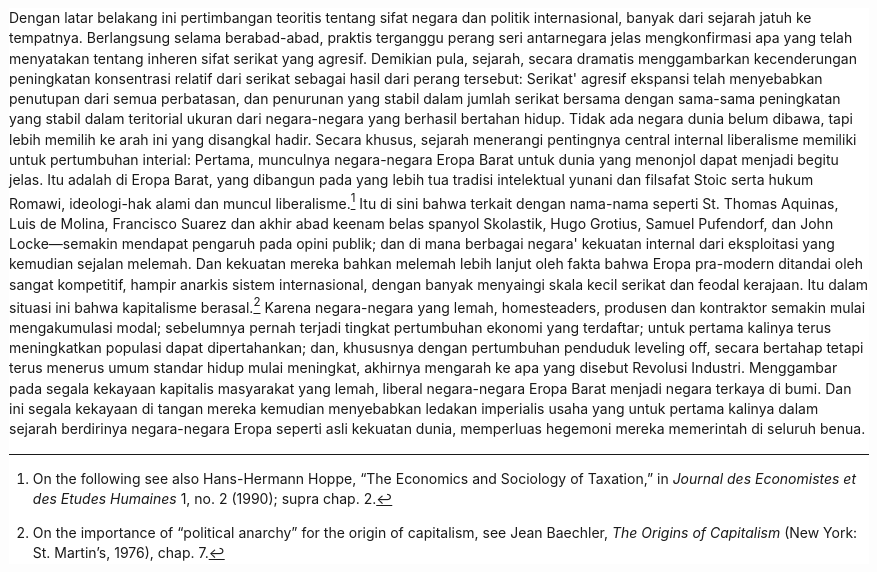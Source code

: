 Dengan latar belakang ini pertimbangan teoritis tentang sifat negara dan politik internasional, banyak dari sejarah jatuh ke tempatnya. Berlangsung selama berabad-abad, praktis terganggu perang seri antarnegara jelas mengkonfirmasi apa yang telah menyatakan tentang inheren sifat serikat yang agresif. Demikian pula, sejarah, secara dramatis menggambarkan kecenderungan peningkatan konsentrasi relatif dari serikat sebagai hasil dari perang tersebut: Serikat' agresif ekspansi telah menyebabkan penutupan dari semua perbatasan, dan penurunan yang stabil dalam jumlah serikat bersama dengan sama-sama peningkatan yang stabil dalam teritorial ukuran dari negara-negara yang berhasil bertahan hidup. Tidak ada negara dunia belum dibawa, tapi lebih memilih ke arah ini yang disangkal hadir. Secara khusus, sejarah menerangi pentingnya central internal liberalisme memiliki untuk pertumbuhan interial: Pertama, munculnya negara-negara Eropa Barat untuk dunia yang menonjol dapat menjadi begitu jelas. Itu adalah di Eropa Barat, yang dibangun pada yang lebih tua tradisi intelektual yunani dan filsafat Stoic serta hukum Romawi, ideologi-hak alami dan muncul liberalisme.[^23] Itu di sini bahwa terkait dengan nama-nama seperti St. Thomas Aquinas, Luis de Molina, Francisco Suarez dan akhir abad keenam belas spanyol Skolastik, Hugo Grotius, Samuel Pufendorf, dan John Locke—semakin mendapat pengaruh pada opini publik; dan di mana berbagai negara' kekuatan internal dari eksploitasi yang kemudian sejalan melemah. Dan kekuatan mereka bahkan melemah lebih lanjut oleh fakta bahwa Eropa pra-modern ditandai oleh sangat kompetitif, hampir anarkis sistem internasional, dengan banyak menyaingi skala kecil serikat dan feodal kerajaan. Itu dalam situasi ini bahwa kapitalisme berasal.[^24] Karena negara-negara yang lemah, homesteaders, produsen dan kontraktor semakin mulai mengakumulasi modal; sebelumnya pernah terjadi tingkat pertumbuhan ekonomi yang terdaftar; untuk pertama kalinya terus meningkatkan populasi dapat dipertahankan; dan, khususnya dengan pertumbuhan penduduk leveling off, secara bertahap tetapi terus menerus umum standar hidup mulai meningkat, akhirnya mengarah ke apa yang disebut Revolusi Industri. Menggambar pada segala kekayaan kapitalis masyarakat yang lemah, liberal negara-negara Eropa Barat menjadi negara terkaya di bumi. Dan ini segala kekayaan di tangan mereka kemudian menyebabkan ledakan imperialis usaha yang untuk pertama kalinya dalam sejarah berdirinya negara-negara Eropa seperti asli kekuatan dunia, memperluas hegemoni mereka memerintah di seluruh benua.


[^9]: Bertentangan dengan klaim sekolah pilihan publik, negara bagian dan perusahaan swasta pada dasarnya tidak melakukan jenis usaha yang sama, namun terlibat dalam jenis operasi yang berbeda secara kategoris. Kedua jenis institusi tersebut merupakan hasil dari berbagai kepentingan antagonistik. Minat "politik" terhadap eksploitasi dan pengambilalihan yang mendasari pembentukan negara jelas membutuhkan dan mengandaikan adanya kekayaan, dan karenanya merupakan kepentingan "ekonomi" setidaknya satu orang dalam menghasilkan kekayaan semacam itu di tempat pertama (sementara yang sebaliknya tidak benar ). Tapi pada saat bersamaan, kepentingan politik yang lebih menonjol dan sukses yang mana semakin merusak kepentingan ekonomi ini. Sekolah pilihan publik sempurna dalam menunjukkan bahwa setiap orang sebagai pegawai pemerintah tidak kurang dari pegawai sebuah perusahaan ekonomi yang biasanya lebih memilih pendapatan yang lebih tinggi ke pendapatan yang lebih rendah dan bahwa ketertarikan ini menjelaskan mengapa pemerintah diharapkan tidak memiliki kecenderungan untuk tumbuh dibandingkan dengan perusahaan lain.
[^10]:  Pada teori negara tersebut berikut, lihat Murray N. Rothbard, *For a New Liberty* (New York: Macmillan, 1978); *The Ethics of Liberty* (Atlantic Highlands: Humanities Press, 1982); Hans-Hermann Hoppe, *Eigentum, Anarchie und Staat* (Opladen: Westdeutscher Verlag, 1987); *A Theory of Socialism and Capitalism* (Boston: Kluwer, 1989); Anthony de Jasay, *The State* (Oxford: Blackwell, 1985).
[^1]: Dalam perkembangan uang-pasar bebas, lihat Carl Menger, * Prinsip Ekonomi * (New York: New York University Press, 1976), p. 257-85; "Geld," di Carl Menger, * karya yang Dikumpulkan *, vol. IV (Tübingen: Mohr, 1970).
[^2]: Pada standar emas, lihat Llewellyn H. Rockwell, Jr., ed., * Standar Emas: Perspektif Austria * (Lexington, Mass .: DC Heath, 1985), Ron Paul dan Lewis Lehrman, * Kasus untuk Emas * (San Francisco: Cato Institute, 1983).
[^3]: Pada perbankan dan khususnya fungsi yang berbeda dari pinjaman dan deposito perbankan, lihat Murray N. Rothbard, *Misteri Perbankan* (New York: Richardson dan Snyder, 1983).
[^4]: Lihat Murray N. Rothbard, * Kasus untuk Dollar Emas 100 Persen * (Meriden, Conn .: Cobden Press, 1984), hlm. 32-34.
[^5]: Contoh yang sangat menonjol untuk kesalahpahaman ini adalah F.A. Hayek, *Denasionalisasi Uang* (London: Institute of Economic Affairs, 1976); untuk sebuah kritik melihat Murray N. Rothbard, "Uang Denir dari Hayek," *Forum Libertarian* XV, nos. 5-6 (Agustus 1981-Januari 1982).
[^6]: Pada proses pemalsuan, lihat Rothbard, *Misteri Perbankan*, chap. IV; juga Elgin Groseclose, *Uang: Konflik Manusia* (Norman: University of Oklahoma Press, 1934), hal. 178 dan 273.
[^7]: Pada teori siklus bisnis di Austria, lihat Ludwig von Mises, * Teori Uang dan Kredit * (lrvington-on-Hudson, N.Y .: Yayasan Pendidikan Ekonomi, 1971); idem, *Tindakan Manusia* (Chicago: Regnery, 1966), chap. XX; F.A. Hayek, *Teori Moneter dan Siklus Perdagangan* (New York: Augustus M. Kelley, 1975); * Harga dan Produksi * (New York: Augustus M. Kelley, 1967); Richard von Strigl, *Kapital dan Produktivitas* (Wina: Julius Springer, 1934); Murray N. Rothbard,* Manusia, Ekonomi, dan Negara Bagian* (Los Angeles: Nash, 1970), vol. 2, chap. 12.
[^8]: Bagaimana dengan kartel? Tidak bisakah bank-bank pesaing membentuk kartel dan menyutujui usaha patungan dalam pemalsuan? Sekali lagi, di bawah perbankan bebas ini yang sangat tidak mungkin, karena sistem perbankan bebas ditandai dengan lengakap tidak adanya insentif ekonomi untuk kartelisasi. Dengan tidak ada pembatasan masuk, setiap bank seperti kartel harus diklasifikasikan secara sukarela dan akan mengalami masalah yang sama seperti kartel sukarela: Dihadapkan dengan ancaman non-manajerial dan/atau pendatang baru, dan mengakui bahwa seperti semua kesepakatan kartel , sebuah kartel perbankan akan mendukung anggota kartel yang kurang efisien dengan mengorbankan yang lebih efisien, tidak ada dasar ekonomi untuk tindakan yang berhasil, dan setiap usaha untuk melakukan kartelisasi akan cepat rusak karena tidak efisien secara ekonomi. Selain itu, sepanjang uang palsu akan digunakan untuk memperluas kredit, bank-bank yang bertindak dalam konser akan memulai skala penuh siklus boom-bust. Ini juga akan mencegah kartelisasi. Lihat pada teori perbankan bebas Mises, *Tindakan Manusia*, hlm. 434-48; Rothbard, *Misteri Perbankan*, chap. VIII.
[^9]: Bertentangan dengan klaim dari sekolah pilihan publik, negara bagian dan perusahaan swasta pada dasarnya tidak melakukan jenis usaha yang sama, namun terlibat dalam jenis operasi yang berbeda secara kategoris. Kedua jenis lembaga tersebut merupakan hasil dari berbagai kepentingan antagonistik. Minat "politik" terhadap eksploitasi dan pengambilalihan yang mendasari pembentukan negara jelas membutuhkan dan mengandaikan adanya kekayaan, dan karenanya merupakan kepentingan "ekonomi" setidaknya satu orang dalam menghasilkan kekayaan tersebut di tempat pertama (sedangkan sebaliknya adalah tidak benar ). Tapi pada saat yang sama, kepentingan politik yang lebih jelas dan sukses, semakin merusak kepentingan ekonomi ini. Sekolah pilihan publik sangat tepat dalam menunjukkan bahwa setiap orang-pegawai pemerintah tidak kurang dari seorang karyawan sebuah terhadap perusahaan-biasanya lebih memilih pendapatan yang lebih tinggi ke pendapatan yang lebih rendah dan bahwa minat ini menjelaskan mengapa pemerintah diharapkan tidak memiliki kecenderungan untuk tumbuh dari setiap perusahaan lain.
[^10]: Pada teori negara berikut, lihat Murray N. Rothbard, *Untuk Kebebasan yang Baru* (New York: Macmillan, 1978); *Etika Kebebasan* (Dataran Tinggi Atlantik: Humaniora Press, 1982); Hans-Hermann Hoppe, *Eigentum, Anarchie und Staat* (Opladen: Westdeutscher Verlag, 1987); *Teori Sosialisme dan Kapitalisme* (Boston: Kluwer, 1989); Anthony de Jasay, *Negara* (Oxford: Blackwell, 1985).
[^11]: Pada kebingungan semantik menyebar melalui istilah "kesepakatan konseptual" secara khusus oleh James Buchanan, lihat Hans-Hermann Hoppe, "Teori Barang Kekayaan Publik dan Produksi Keamanan," *Jurnal Studi Libertarian* 9, no. 1 (1989); supra, chap. 1.
[^12]: Lihat Hoppe, *Eigentum, Anarchie, und Staat*, chap. 5.3; *Teori Sosialisme dan Kapitalisme*, chap. 8.
[^13]: Pada demokratisasi sebagai alat untuk memperluas kekuasaan negara, lihat Bertrand de Jouvenel, *On Power* (New York: Viking Press, 1949), hlm 9-10.
[^14]: Pada negara yang melekat kecenderungan untuk mencapai pemalsuan monopoli yang tidak terbatas, lihat Murray N. Rothbard, * Misteri Perbankan; * idem, *Apa yang Telah Dilakukan Pemerintah terhadap Uang Kita?* (San Rafael, California: Libertarian Penerbit, 1985).
[^15]: Pada ketidakmungkinan uang yang berasal dari uang kertas fiat, lihat regresi teorema: Mises, *Teori Uang dan Kredit*, hal. 97-123; *Tindakan Manusia*, hal. 408-10; Rothbard, *Manusia, Ekonomi, dan Negara Bagian,* vol. Saya, hlm. 231-37.
[^16]: Pada partisipasi antusias elite perbankan dalam penciptaan Sistem Federal Cadangan, lihat Rothbard, *Misteri Perbankan*, bab. XV, XVI.
[^17]: On the formation of the state-banking-business coalition, see Gabriel Kolko, *The Triumph of Conservatism* (Chicago: Free Press, 1967); *Railroads and Regulations* (Princeton, N.J.: Princeton University Press, 1965); James Weinstein, *The Corporate Ideal in the Liberal State* (Boston: Beacon Press, 1968); Richard Radosh and Murray N. Rothbard, eds., *A New History of Leviathan* (New York: Dutton, 1972).
[^18]: In the Marxist tradition this stage of social development is termed “monopoly capitalism,” “finance capitalism,” or “state monopoly capitalism.”
[^19]: To recognize the far-reaching integration of state interests and those of the economic power elite, which is brought about by the monopolization of money and banking, is not to say that there cannot be conflicts arising within this coalition. As mentioned earlier, the state is also characterized, for instance, by the necessity of democratizing its constitution. And the democratic process could well bring egalitarian or populist sentiments to the surface which were opposed to the state’s favorable treatment of banks and big business. However, it is precisely the financial nature of the state-business connection that makes such an occurrence unlikely. For not only would this pose an immediate threat to the economic power elite; it would also imply severe financial losses in state income, even if it did not threaten the stability of the state as such. Hence a powerful incentive exists for both sides to join forces in filtering any such sentiment out of the political process before it ever becomes widely heard and to ensure with all resources at their command that the range of political alternatives admitted to public discussion is so restricted as to systematically exclude any scrutinizing of their joint counterfeiting racket.
[^20]: On the intimate relationship between state and war, see the important study by Ekkehart Krippendorff, *Staat and Krieg* (Frankfurt/M.: Suhrkamp, 1985); also Charles Tilly, “War Making and State Making as Organized Crime,” in Peter Evans, et al. eds., *Bringing the State Back In* (Cambridge: Cambridge University Press, 1985); Robert Higgs, *Crisis and Leviathan* (New York: Oxford University Press, 1987).
[^21]: The term “liberal” is here and the following used in its traditional European sense and not in the present day U.S. sense as a synonym for “socialist” or “social-democratic.”
[^22]: A highly characteristic example of this connection between a policy of internal deregulation and increased external aggressiveness is provided by the Reagan administration.
[^23]: On the following see also Hans-Hermann Hoppe, “The Economics and Sociology of Taxation,” in *Journal des Economistes et des Etudes Humaines* 1, no. 2 (1990); supra chap. 2.
[^24]: On the importance of “political anarchy” for the origin of capitalism, see Jean Baechler, *The Origins of Capitalism* (New York: St. Martin’s, 1976), chap. 7.
[^25]: On British imperialism, see Lance E. Davis and Robert A. Huttenback, *Mammon and the Pursuit of Empire: The Political Economy of British Imperialism 1860–1912* (Cambridge: Cambridge University Press, 1986).
[^26]: See on this and the following E. Krippendorff, *Staat and Krieg*, pp. 97–116.
[^27]: See the table in Ekkehart Krippendorff, *Die amerikanische Strategie* (Frankfurt/M. Suhrkamp, 1970), pp. 43ff.
[^28]: On twentieth-century U.S. foreign policy, see Leonard P. Liggio, “American Foreign Policy and National Security Management” in Radosh and Rothbard, *A New History of Leviathan*; Rothbard, *For a New Liberty,* chap. 14.
[^29]: See on this Rothbard, *Mystery of Banking*, pp 230–47; on the role of the Morgans in pushing the Wilson administration into war, in particular see Charles Tansill, *America Goes to War* (Boston: Little, Brown, 1938), chaps. II–IV.
[^30]: On the purchasing power parity theory, see Mises, *Human Action,* pp. 452–58; Rothbard, *Man, Economy, and State,* pp. 715–22.
[^31]: On Gresham’s law see Mises, *Theory of Money and Credit*, pp. 75, 77; *Human Action*, pp. 78l–83; Rothbard, *Power and Market*, pp. 29–31.
[^32]: On the dollar standard established with the Bretton Woods system, see Henry Hazlitt, *From Bretton Woods to World Inflation* (Chicago: Regnery, 1984).
[^33]: Since 1971, at which time the gold standard was finally suspended, more money has been created than had previously been accumulated by all nations of the world since the beginning of time.
[^34]: On the imperialist nature of these institutions, see also Gabriel Kolko, *The Politics of War, the World and United States Foreign Policy 1943–1945* (New York: Random House, 1968), pp. 242–340.
[^35]: See Paul A. Baran, *Political Economy of Growth* (New York: Monthly Review Press, 1957), chaps. V–VI.
[^36]: See Hazlitt, From Bretton Woods to World Inflation.
[^37]: A sample of prominent U.S. members of the Trilateral Commission includes David M. Abshire, counselor to the President; Frank C. Carlucci, national security advisor; J.C. Whitehead, Deputy Secretary of State; Alan Greenspan, Chairman of the Federal Reserve System; Winston Lord, Ambassador to China; George Bush, President; Paul A. Volcker, former Chairman of the Federal Reserve System; Alexander Haig, former Secretary of State; Jean Kirkpatrick, former Ambassador to the U.N.; David A. Stockman, former head of OMB; Caspar Weinberger, former Secretary of Defense; W. Michael Blumenthal, former Secretary of the Treasury; Zbigniew Brzezinski, former national security advisor; Harold Brown, former Secretary of Defense; James E. (Jimmy) Carter, former President; Richard N. Cooper, former Undersecretary of State for Economic and Monetary Affairs; Walter Mondale, former Vice President; Anthony M. Solomon, former Undersecretary of the Treasury for Monetary Affairs; Cyrus Vance, former Secretary of State; Andrew Young, former Ambassador to the U.N.; Lane E. Kirkland, head of AFL-CIO: Flora Lewis, *New York Times*; Thomas Johnson, *Los Angeles Times*; George Will, ABC television and *Newsweek*.
[^38]: See on this also Jeffrey Tucker, “The Contributions of Menger and Mises to the Foundations of Austrian Monetary Theory Together With One Modern Application,” (manuscript 1988), presented at the 13th annual conference of The Association for Private Enterprise Education, Cleveland, Ohio; and Ron Paul, “The Coming World Monetary Order,” A Special Report from the *Ron Paul Investment Letter* (1988). Prominent Europeans explicitly supporting the idea of a European Central Bank, the ECU, and finally a one-world currency include: G. Agnelli, Chairman of FIAT, TC; J. Deflassieux, Chairman of the BIS, TC; G. FitzGerald, former Prime Minister of Ireland, TC; L. Solana, President of Compania Telefonica Nacional de Espana, TC; G. Thorn, President of the European Community and former Prime Minister of Luxembourg, TC; N. Thygesen, Professor of Economics, Copenhagen University, TC; U. Agnelli, Vice President of FIAT; E. Balladour, Financial Minister of France; N. Brady, Dillon Read Investments; J. Callaghan, former Prime Minister of Britain; K. Carstens, former President of West Germany; P. Coffey, Professor of Economics University of Amsterdam; E. Davignon, former European Commissioner; J. Delors, former President of the European Community; W. Dusenberg, President of BIS; L. Fabius, former Prime Minister of France; J.R. Fourtou, President of Rhone-Poulence; R. d. La Jemere, former Governor of the Banque de France; V. Giscard d’Estaing, former President of France; Ch. Goodhart, Professor of Banking, London School of Economics; P. Guimbretiere, Director of the European Community’s ECU project; W. Guth, President of the Deutsche Bank; E. Heath, former British Prime Minister; M. Kohnstamm, former President of European University Institute, Florence; N. Lawson, British Chancellor of the Exchequer; L.M. Leveque, President of Credit Lyonnais; L. Lucchini, President of Confindustria Italy; F. Maude, British Minister for Corporate and Consumer Affairs; P. Mentre, Chairman of Credit National, France; H.L. Merkle, Chairman of Bosch Gmbh, West Germany; F. Mitterand, President of France; J. Monet, founder of the European Community; P.X. Ortoli, President of Total Oil and former Commissioner of the European Community; D. Rambure, Credit Lyonnais; H. Schmidt, former Chancellor of West Germany and Editor of die *ZEIT*; P. Sheehy, Chairman of BAT Industries; J. Solvay, Chairman of Solvay, Belgium; H.J. Vogel, Chairman of the German Social Democratic Party; J. Zijlstra, former President of the Nederlandse Bank.
[^39]: Jeffrey Tucker of the Ludwig von Mises Institute had an important influence on my understanding of the dynamics of the international monetary system—through frequent discussions as well as through granting me access to his own related research. Needless to say, all shortcomings are entirely my own.